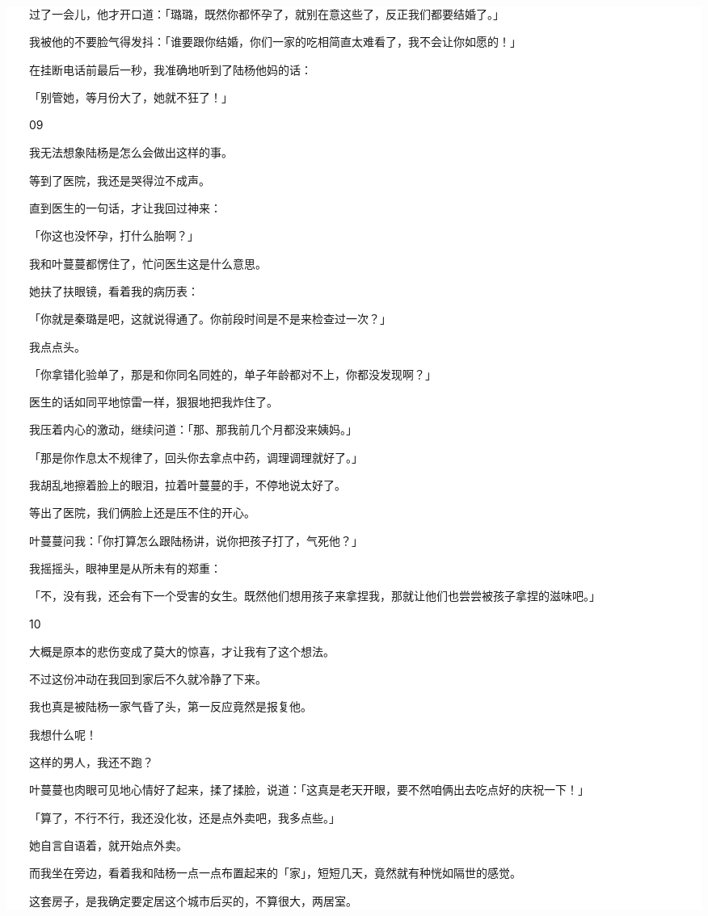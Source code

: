 &emsp;&emsp;过了一会儿，他才开口道：「璐璐，既然你都怀孕了，就别在意这些了，反正我们都要结婚了。」  
  
&emsp;&emsp;我被他的不要脸气得发抖：「谁要跟你结婚，你们一家的吃相简直太难看了，我不会让你如愿的！」  
  
&emsp;&emsp;在挂断电话前最后一秒，我准确地听到了陆杨他妈的话：  
  
&emsp;&emsp;「别管她，等月份大了，她就不狂了！」  
  
&emsp;&emsp;09  
  
&emsp;&emsp;我无法想象陆杨是怎么会做出这样的事。  
  
&emsp;&emsp;等到了医院，我还是哭得泣不成声。  
  
&emsp;&emsp;直到医生的一句话，才让我回过神来：  
  
&emsp;&emsp;「你这也没怀孕，打什么胎啊？」  
  
&emsp;&emsp;我和叶蔓蔓都愣住了，忙问医生这是什么意思。  
  
&emsp;&emsp;她扶了扶眼镜，看着我的病历表：  
  
&emsp;&emsp;「你就是秦璐是吧，这就说得通了。你前段时间是不是来检查过一次？」  
  
&emsp;&emsp;我点点头。  
  
&emsp;&emsp;「你拿错化验单了，那是和你同名同姓的，单子年龄都对不上，你都没发现啊？」  
  
&emsp;&emsp;医生的话如同平地惊雷一样，狠狠地把我炸住了。  
  
&emsp;&emsp;我压着内心的激动，继续问道：「那、那我前几个月都没来姨妈。」  
  
&emsp;&emsp;「那是你作息太不规律了，回头你去拿点中药，调理调理就好了。」  
  
&emsp;&emsp;我胡乱地擦着脸上的眼泪，拉着叶蔓蔓的手，不停地说太好了。  
  
&emsp;&emsp;等出了医院，我们俩脸上还是压不住的开心。  
  
&emsp;&emsp;叶蔓蔓问我：「你打算怎么跟陆杨讲，说你把孩子打了，气死他？」  
  
&emsp;&emsp;我摇摇头，眼神里是从所未有的郑重：  
  
&emsp;&emsp;「不，没有我，还会有下一个受害的女生。既然他们想用孩子来拿捏我，那就让他们也尝尝被孩子拿捏的滋味吧。」  
  
&emsp;&emsp;10  
  
&emsp;&emsp;大概是原本的悲伤变成了莫大的惊喜，才让我有了这个想法。  
  
&emsp;&emsp;不过这份冲动在我回到家后不久就冷静了下来。  
  
&emsp;&emsp;我也真是被陆杨一家气昏了头，第一反应竟然是报复他。  
  
&emsp;&emsp;我想什么呢！  
  
&emsp;&emsp;这样的男人，我还不跑？  
  
&emsp;&emsp;叶蔓蔓也肉眼可见地心情好了起来，揉了揉脸，说道：「这真是老天开眼，要不然咱俩出去吃点好的庆祝一下！」  
  
&emsp;&emsp;「算了，不行不行，我还没化妆，还是点外卖吧，我多点些。」  
  
&emsp;&emsp;她自言自语着，就开始点外卖。  
  
&emsp;&emsp;而我坐在旁边，看着我和陆杨一点一点布置起来的「家」，短短几天，竟然就有种恍如隔世的感觉。  
  
&emsp;&emsp;这套房子，是我确定要定居这个城市后买的，不算很大，两居室。  
  